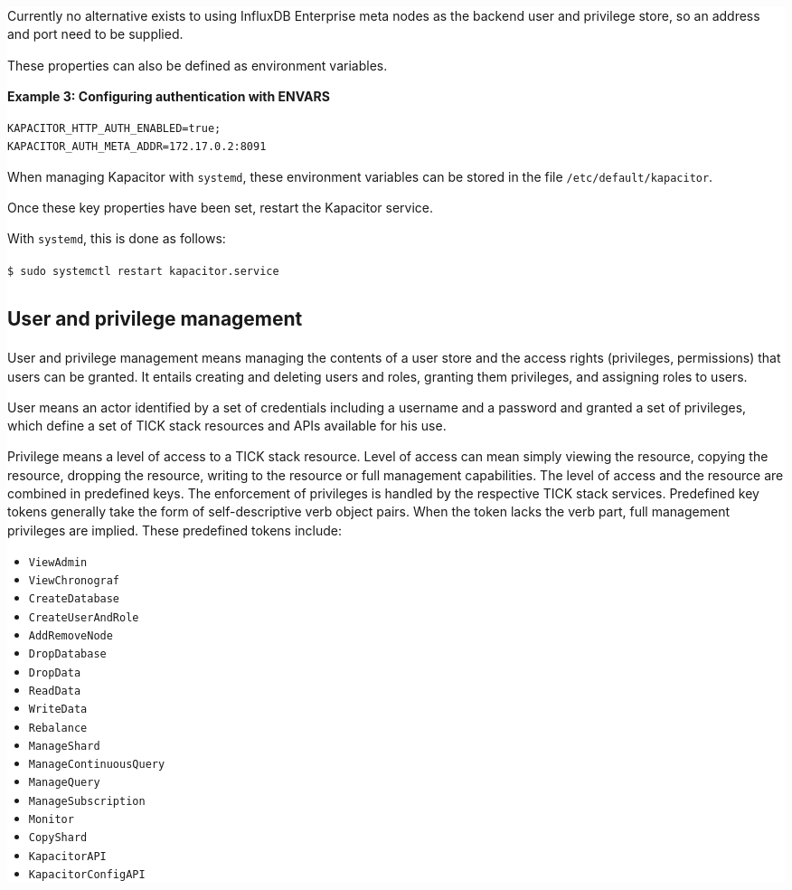 Currently no alternative exists to using InfluxDB Enterprise meta nodes as the backend
user and privilege store, so an address and port need to be supplied.

These properties can also be defined as environment variables.  

**Example 3: Configuring authentication with ENVARS**
```
KAPACITOR_HTTP_AUTH_ENABLED=true;
KAPACITOR_AUTH_META_ADDR=172.17.0.2:8091
```

When managing Kapacitor with `systemd`, these environment variables can be stored
in the file `/etc/default/kapacitor`.

Once these key properties have been set, restart the Kapacitor service.

With `systemd`, this is done as follows:

```
$ sudo systemctl restart kapacitor.service
```

## User and privilege management

User and privilege management means managing the contents of a user store and
the access rights (privileges, permissions) that users can be granted. It entails
creating and deleting users and roles, granting them privileges, and assigning
roles to users.

User means an actor identified by a set of credentials including a username and
a password and granted a set of privileges, which define a set of TICK stack
resources and APIs available for his use.

Privilege means a level of access to a TICK stack resource.  Level of access can
mean simply viewing the resource, copying the resource, dropping the resource,
writing to the resource or full management capabilities.  The level of access
and the resource are combined in predefined keys.  The enforcement of privileges
is handled by the respective TICK stack services.  Predefined key tokens
generally take the form of self-descriptive verb object pairs.  When the token
lacks the verb part, full management privileges are implied. These predefined
tokens include:

* `ViewAdmin`
* `ViewChronograf`
* `CreateDatabase`
* `CreateUserAndRole`
* `AddRemoveNode`
* `DropDatabase`
* `DropData`
* `ReadData`
* `WriteData`
* `Rebalance`
* `ManageShard`
* `ManageContinuousQuery`
* `ManageQuery`
* `ManageSubscription`
* `Monitor`
* `CopyShard`
* `KapacitorAPI`
* `KapacitorConfigAPI`
